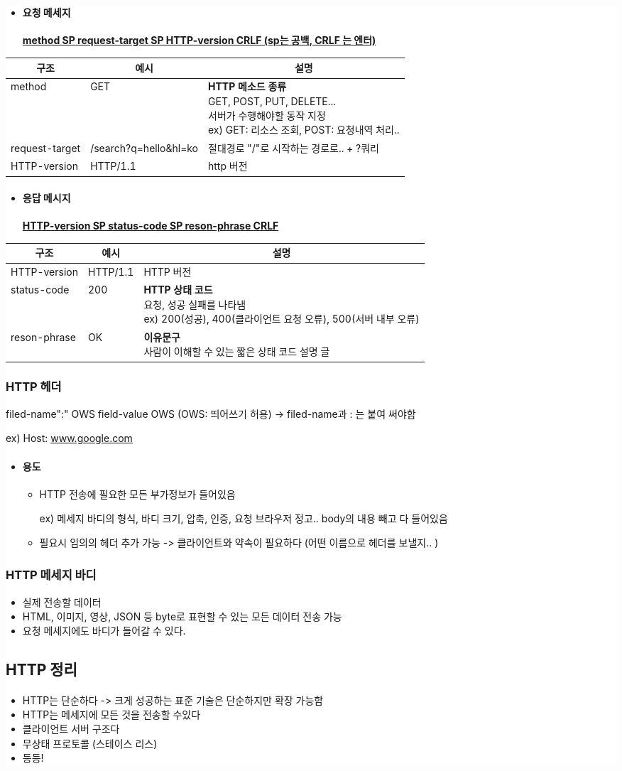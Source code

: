 - #### 요청 메세지 

  **<u>method SP request-target SP HTTP-version CRLF (sp는 공백, CRLF 는 엔터)</u>**

| 구조           | 예시                  | 설명                                                         |
| -------------- | --------------------- | ------------------------------------------------------------ |
| method         | GET                   | **HTTP 메소드 종류** <br />GET, POST, PUT, DELETE... <br />서버가 수행해야할 동작 지정 <br />ex) GET: 리소스 조회, POST: 요청내역 처리.. |
| request-target | /search?q=hello&hl=ko | 절대경로  "/"로 시작하는 경로로..  + ?쿼리                   |
| HTTP-version   | HTTP/1.1              | http 버전                                                    |

- #### 응답 메시지

  **<u>HTTP-version SP status-code SP reson-phrase CRLF</u>**

| 구조         | 예시     | 설명                                                         |
| ------------ | -------- | ------------------------------------------------------------ |
| HTTP-version | HTTP/1.1 | HTTP 버전                                                    |
| status-code  | 200      | **HTTP 상태 코드** <br /> 요청, 성공 실패를 나타냄 <br />ex) 200(성공), 400(클라이언트 요청 오류), 500(서버 내부 오류) |
| reson-phrase | OK       | **이유문구** <br />사람이 이해할 수 있는 짧은 상태 코드 설명 글 |



### HTTP 헤더

filed-name":" OWS field-value OWS (OWS: 띄어쓰기 허용) -> filed-name과 : 는 붙여 써야함

ex) Host: www.google.com

- #### 용도

  - HTTP 전송에 필요한 모든 부가정보가 들어있음 

    ex) 메세지 바디의 형식, 바디 크기, 압축, 인증, 요청 브라우저 정고.. body의 내용 빼고 다 들어있음

  - 필요시 임의의 헤더 추가 가능 -> 클라이언트와 약속이 필요하다 (어떤 이름으로 헤더를 보낼지.. )



### HTTP 메세지 바디

- 실제 전송할 데이터
- HTML, 이미지, 영상, JSON 등 byte로 표현할 수 있는 모든 데이터 전송 가능
- 요청 메세지에도 바디가 들어갈 수 있다.



## HTTP 정리

- HTTP는 단순하다 -> 크게 성공하는 표준 기술은 단순하지만 확장 가능함
- HTTP는 메세지에 모든 것을 전송할 수있다
- 클라이언트 서버 구조다
- 무상태 프로토콜 (스테이스 리스)
- 등등!